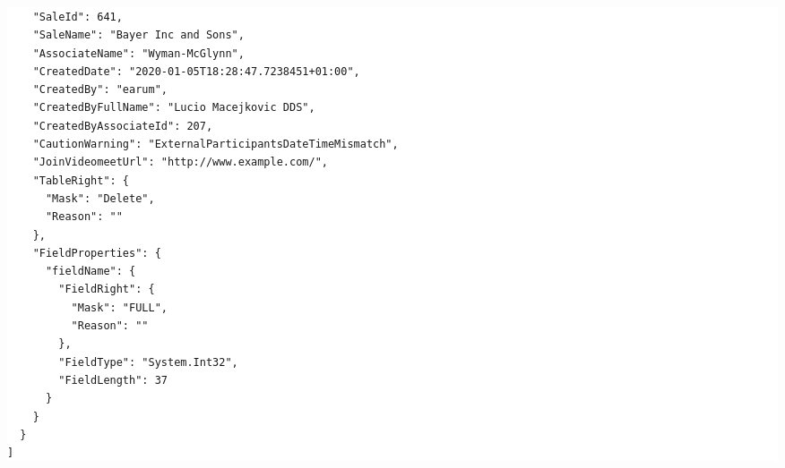 ```http_
    "SaleId": 641,
    "SaleName": "Bayer Inc and Sons",
    "AssociateName": "Wyman-McGlynn",
    "CreatedDate": "2020-01-05T18:28:47.7238451+01:00",
    "CreatedBy": "earum",
    "CreatedByFullName": "Lucio Macejkovic DDS",
    "CreatedByAssociateId": 207,
    "CautionWarning": "ExternalParticipantsDateTimeMismatch",
    "JoinVideomeetUrl": "http://www.example.com/",
    "TableRight": {
      "Mask": "Delete",
      "Reason": ""
    },
    "FieldProperties": {
      "fieldName": {
        "FieldRight": {
          "Mask": "FULL",
          "Reason": ""
        },
        "FieldType": "System.Int32",
        "FieldLength": 37
      }
    }
  }
]
```